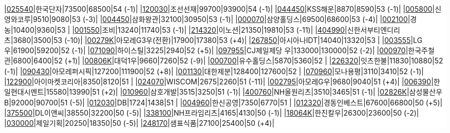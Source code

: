 |[025540](https://finance.daum.net/quotes/A025540)|한국단자|73500|68500|54 (-1)|
|[120030](https://finance.daum.net/quotes/A120030)|조선선재|99700|93900|54 (-1)|
|[044450](https://finance.daum.net/quotes/A044450)|KSS해운|8870|8590|53 (-1)|
|[005800](https://finance.daum.net/quotes/A005800)|신영와코루|9510|9080|53 (-3)|
|[004450](https://finance.daum.net/quotes/A004450)|삼화왕관|32100|30950|53 (-1)|
|[000070](https://finance.daum.net/quotes/A000070)|삼양홀딩스|69500|68600|53 (-4)|
|[002100](https://finance.daum.net/quotes/A002100)|경농|10400|9360|53 |
|[001550](https://finance.daum.net/quotes/A001550)|조비|13240|11740|53 (-1)|
|[214320](https://finance.daum.net/quotes/A214320)|이노션|21350|19810|53 (-11)|
|[404990](https://finance.daum.net/quotes/A404990)|신한서부티엔디리츠|3680|3500|53 (-10)|
|[00279K](https://finance.daum.net/quotes/A00279K)|아모레G3우(전환)|17900|17380|53 (+4)|
|[267850](https://finance.daum.net/quotes/A267850)|아시아나IDT|14040|13320|53 |
|[003555](https://finance.daum.net/quotes/A003555)|LG우|61900|59200|52 (-1)|
|[071090](https://finance.daum.net/quotes/A071090)|하이스틸|3225|2940|52 (+5)|
|[097955](https://finance.daum.net/quotes/A097955)|CJ제일제당 우|133000|130000|52 (-2)|
|[000970](https://finance.daum.net/quotes/A000970)|한국주철관|6800|6400|52 (+1)|
|[00806K](https://finance.daum.net/quotes/A00806K)|대덕1우|9660|7260|52 (-9)|
|[000700](https://finance.daum.net/quotes/A000700)|유수홀딩스|5870|5360|52 |
|[226320](https://finance.daum.net/quotes/A226320)|잇츠한불|11830|10880|52 (-1)|
|[090430](https://finance.daum.net/quotes/A090430)|아모레퍼시픽|127200|111900|52 (+8)|
|[001130](https://finance.daum.net/quotes/A001130)|대한제분|128400|127600|52 |
|[070960](https://finance.daum.net/quotes/A070960)|모나용평|3110|3410|52 (-1)|
|[122900](https://finance.daum.net/quotes/A122900)|아이마켓코리아|8350|8120|51 |
|[024070](https://finance.daum.net/quotes/A024070)|WISCOM|2675|2260|51 (-11)|
|[002795](https://finance.daum.net/quotes/A002795)|아모레G우|9680|9040|51 (+4)|
|[006390](https://finance.daum.net/quotes/A006390)|한일현대시멘트|15580|13990|51 (+2)|
|[010960](https://finance.daum.net/quotes/A010960)|삼호개발|3515|3250|51 (-1)|
|[400760](https://finance.daum.net/quotes/A400760)|NH올원리츠|3510|3465|51 (-1)|
|[02826K](https://finance.daum.net/quotes/A02826K)|삼성물산우B|92000|90700|51 (-5)|
|[012030](https://finance.daum.net/quotes/A012030)|DB|1724|1438|51 |
|[004960](https://finance.daum.net/quotes/A004960)|한신공영|7350|6770|51 |
|[012320](https://finance.daum.net/quotes/A012320)|경동인베스트|67600|66800|50 (+5)|
|[375500](https://finance.daum.net/quotes/A375500)|DL이앤씨|38550|32200|50 (-5)|
|[338100](https://finance.daum.net/quotes/A338100)|NH프라임리츠|4165|4130|50 (-1)|
|[18064K](https://finance.daum.net/quotes/A18064K)|한진칼우|26300|23600|50 (-2)|
|[030000](https://finance.daum.net/quotes/A030000)|제일기획|20250|18350|50 (-5)|
|[248170](https://finance.daum.net/quotes/A248170)|샘표식품|27100|25400|50 (+4)|